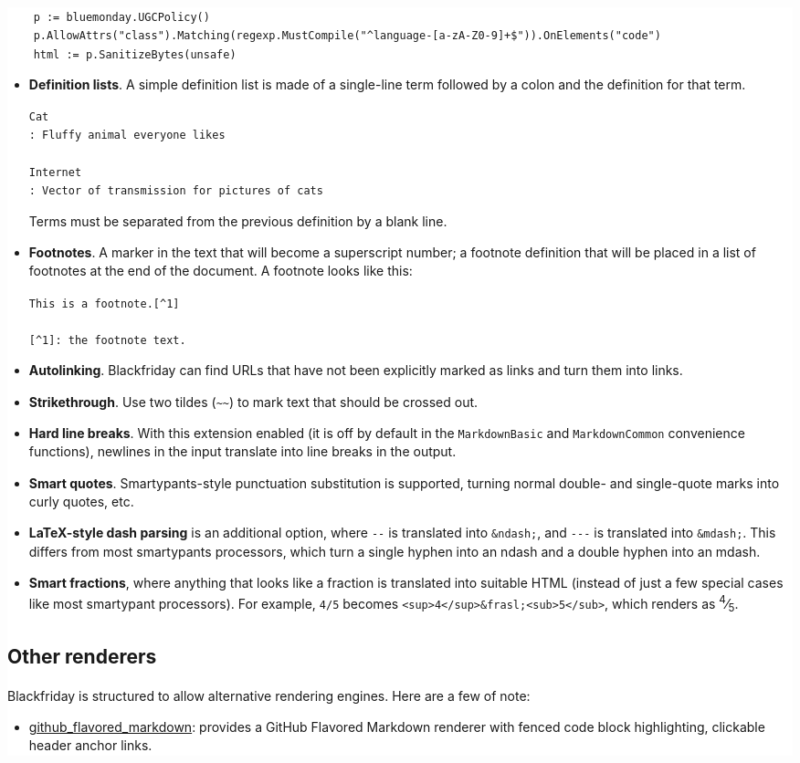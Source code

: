         p := bluemonday.UGCPolicy()
        p.AllowAttrs("class").Matching(regexp.MustCompile("^language-[a-zA-Z0-9]+$")).OnElements("code")
        html := p.SanitizeBytes(unsafe)

*   **Definition lists**. A simple definition list is made of a single-line
    term followed by a colon and the definition for that term.

        Cat
        : Fluffy animal everyone likes
        
        Internet
        : Vector of transmission for pictures of cats

    Terms must be separated from the previous definition by a blank line.

*   **Footnotes**. A marker in the text that will become a superscript number;
    a footnote definition that will be placed in a list of footnotes at the
    end of the document. A footnote looks like this:

        This is a footnote.[^1]
        
        [^1]: the footnote text.

*   **Autolinking**. Blackfriday can find URLs that have not been
    explicitly marked as links and turn them into links.

*   **Strikethrough**. Use two tildes (`~~`) to mark text that
    should be crossed out.

*   **Hard line breaks**. With this extension enabled (it is off by
    default in the `MarkdownBasic` and `MarkdownCommon` convenience
    functions), newlines in the input translate into line breaks in
    the output.

*   **Smart quotes**. Smartypants-style punctuation substitution is
    supported, turning normal double- and single-quote marks into
    curly quotes, etc.

*   **LaTeX-style dash parsing** is an additional option, where `--`
    is translated into `&ndash;`, and `---` is translated into
    `&mdash;`. This differs from most smartypants processors, which
    turn a single hyphen into an ndash and a double hyphen into an
    mdash.

*   **Smart fractions**, where anything that looks like a fraction
    is translated into suitable HTML (instead of just a few special
    cases like most smartypant processors). For example, `4/5`
    becomes `<sup>4</sup>&frasl;<sub>5</sub>`, which renders as
    <sup>4</sup>&frasl;<sub>5</sub>.


Other renderers
---------------

Blackfriday is structured to allow alternative rendering engines. Here
are a few of note:

*   [github_flavored_markdown](https://godoc.org/github.com/shurcooL/github_flavored_markdown):
    provides a GitHub Flavored Markdown renderer with fenced code block
    highlighting, clickable header anchor links.


   [1]: http://daringfireball.net/projects/markdown/ "Markdown"
   [2]: http://golang.org/ "Go Language"
   [3]: https://github.com/vmg/sundown "Sundown"